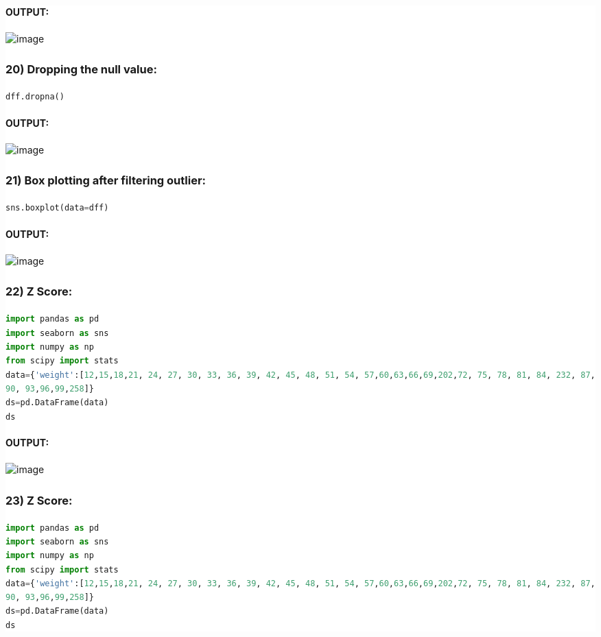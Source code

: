 #### OUTPUT:

![image](https://github.com/LATHIKESHWARAN/exno1/assets/119393556/a350867b-a6c0-4d3a-94fa-7e13b6874499)

    
### 20) Dropping the null value:
```Python
dff.dropna()
```

              
#### OUTPUT:

![image](https://github.com/LATHIKESHWARAN/exno1/assets/119393556/e89a47bf-418b-4d60-9c75-f4e150bde470)


    
### 21) Box plotting after filtering outlier:
```Python
sns.boxplot(data=dff)
```
     
#### OUTPUT:

![image](https://github.com/LATHIKESHWARAN/exno1/assets/119393556/b26c5fa9-3286-4299-a3e0-462659b72e6d)

  
### 22) Z Score:
```Python
import pandas as pd
import seaborn as sns
import numpy as np
from scipy import stats
data={'weight':[12,15,18,21, 24, 27, 30, 33, 36, 39, 42, 45, 48, 51, 54, 57,60,63,66,69,202,72, 75, 78, 81, 84, 232, 87, 90, 93,96,99,258]}
ds=pd.DataFrame(data)
ds
```
 
#### OUTPUT:

![image](https://github.com/LATHIKESHWARAN/exno1/assets/119393556/c81cd121-42a2-4608-892b-33755423d018)

### 23) Z Score:
```Python
import pandas as pd
import seaborn as sns
import numpy as np
from scipy import stats
data={'weight':[12,15,18,21, 24, 27, 30, 33, 36, 39, 42, 45, 48, 51, 54, 57,60,63,66,69,202,72, 75, 78, 81, 84, 232, 87, 90, 93,96,99,258]}
ds=pd.DataFrame(data)
ds
```

